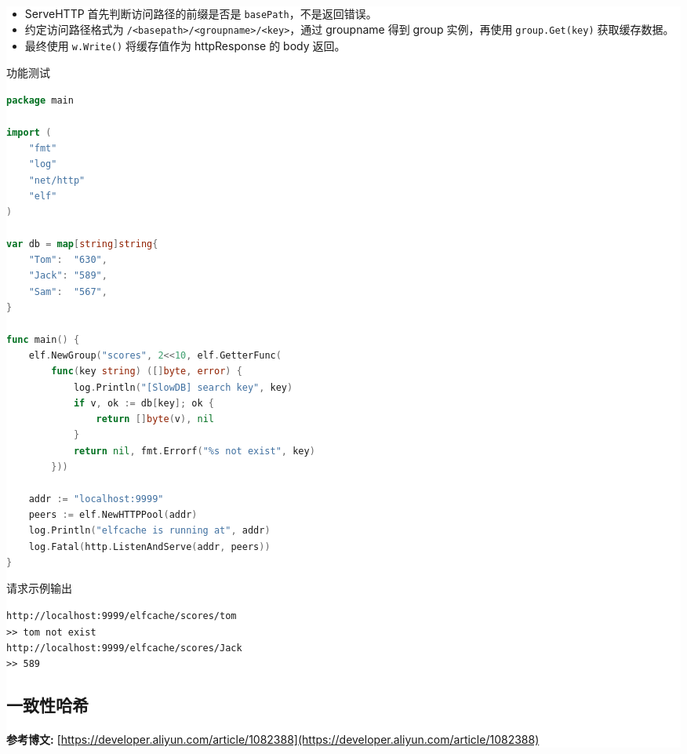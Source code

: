 - ServeHTTP 首先判断访问路径的前缀是否是 `basePath`，不是返回错误。
- 约定访问路径格式为 `/<basepath>/<groupname>/<key>`，通过 groupname 得到 group 实例，再使用 `group.Get(key)` 获取缓存数据。
- 最终使用 `w.Write()` 将缓存值作为 httpResponse 的 body 返回。


功能测试

```go
package main

import (
	"fmt"
	"log"
	"net/http"
	"elf"
)

var db = map[string]string{
	"Tom":  "630",
	"Jack": "589",
	"Sam":  "567",
}

func main() {
	elf.NewGroup("scores", 2<<10, elf.GetterFunc(
		func(key string) ([]byte, error) {
			log.Println("[SlowDB] search key", key)
			if v, ok := db[key]; ok {
				return []byte(v), nil
			}
			return nil, fmt.Errorf("%s not exist", key)
		}))

	addr := "localhost:9999"
	peers := elf.NewHTTPPool(addr)
	log.Println("elfcache is running at", addr)
	log.Fatal(http.ListenAndServe(addr, peers))
}
```

请求示例输出

```
http://localhost:9999/elfcache/scores/tom
>> tom not exist
http://localhost:9999/elfcache/scores/Jack
>> 589
```



## 一致性哈希

**参考博文:** [https://developer.aliyun.com/article/1082388](https://developer.aliyun.com/article/1082388)
